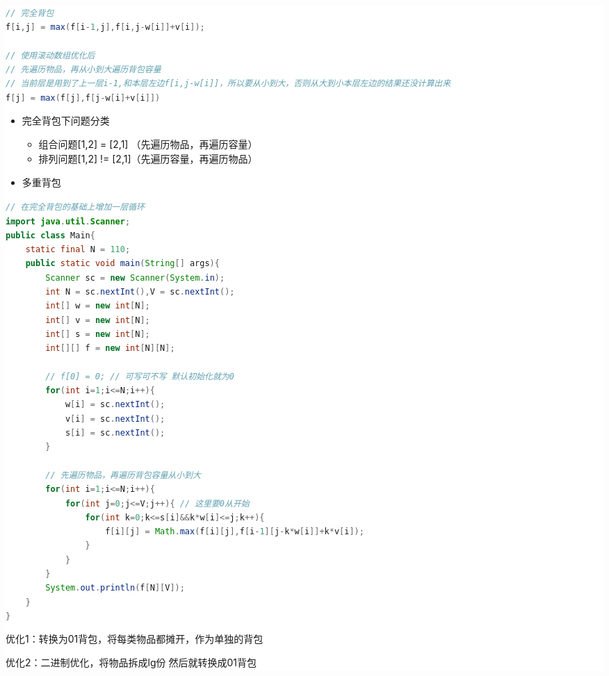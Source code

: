 ```java
// 完全背包
f[i,j] = max(f[i-1,j],f[i,j-w[i]]+v[i]);

// 使用滚动数组优化后
// 先遍历物品，再从小到大遍历背包容量
// 当前层是用到了上一层i-1,和本层左边f[i,j-w[i]]，所以要从小到大，否则从大到小本层左边的结果还没计算出来
f[j] = max(f[j],f[j-w[i]+v[i]])
```

- 完全背包下问题分类
  - 组合问题[1,2] = [2,1] （先遍历物品，再遍历容量）
  - 排列问题[1,2] != [2,1]（先遍历容量，再遍历物品）

- 多重背包



```java
// 在完全背包的基础上增加一层循环
import java.util.Scanner;
public class Main{
    static final N = 110;
    public static void main(String[] args){
        Scanner sc = new Scanner(System.in);
        int N = sc.nextInt(),V = sc.nextInt();
        int[] w = new int[N];
        int[] v = new int[N];
        int[] s = new int[N];
        int[][] f = new int[N][N];
        
        // f[0] = 0; // 可写可不写 默认初始化就为0
        for(int i=1;i<=N;i++){
            w[i] = sc.nextInt();
            v[i] = sc.nextInt();
            s[i] = sc.nextInt();
        }
        
        // 先遍历物品，再遍历背包容量从小到大
        for(int i=1;i<=N;i++){
            for(int j=0;j<=V;j++){ // 这里要0从开始
                for(int k=0;k<=s[i]&&k*w[i]<=j;k++){
                    f[i][j] = Math.max(f[i][j],f[i-1][j-k*w[i]]+k*v[i]);
                }
            }
        }
        System.out.println(f[N][V]);
    }
}
```



优化1：转换为01背包，将每类物品都摊开，作为单独的背包

优化2：二进制优化，将物品拆成lg份 然后就转换成01背包
